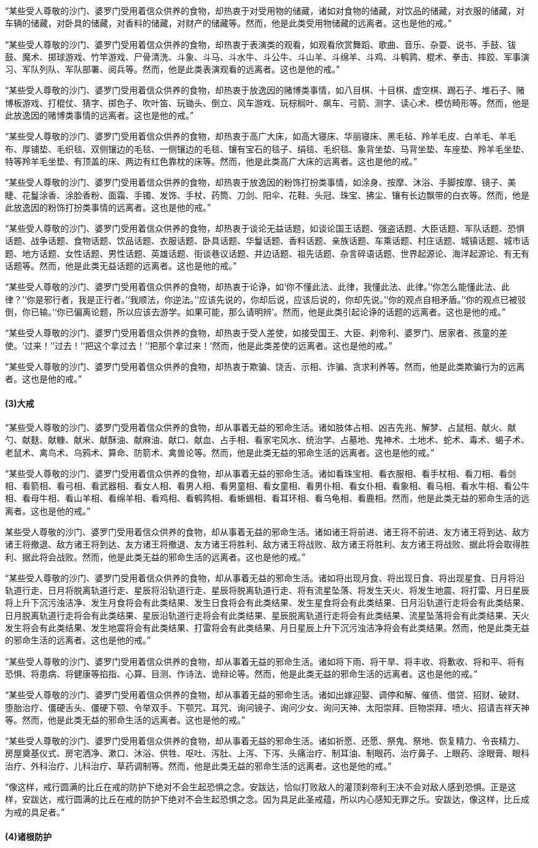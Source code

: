 “某些受人尊敬的沙门、婆罗门受用着信众供养的食物，却热衷于对受用物的储藏，诸如对食物的储藏，对饮品的储藏，对衣服的储藏，对车辆的储藏，对卧具的储藏，对香料的储藏，对财产的储藏等。然而，他是此类受用物储藏的远离者。这也是他的戒。”

“某些受人尊敬的沙门、婆罗门受用着信众供养的食物，却热衷于表演类的观看，如观看欣赏舞蹈、歌曲、音乐、杂耍、说书、手鼓、钹鼓、魔术、掷球游戏、竹竿游戏、尸骨清洗、斗象、斗马、斗水牛、斗公牛、斗山羊、斗绵羊、斗鸡、斗鹌鹑、棍术、拳击、摔跤、军事演习、军队列队、军队部署、阅兵等。然而，他是此类表演观看的远离者。这也是他的戒。”

“某些受人尊敬的沙门、婆罗门受用着信众供养的食物，却热衷于放逸因的赌博类事情，如八目棋、十目棋、虚空棋、踢石子、堆石子、赌博板游戏、打棍仗、猜字、掷色子、吹叶笛、玩锄头、倒立、风车游戏、玩棕榈叶、飙车、弓箭、测字、读心术、模仿畸形等。然而，他是此放逸因的赌博类事情的远离者。这也是他的戒。”

“某些受人尊敬的沙门、婆罗门受用着信众供养的食物，却热衷于高广大床，如高大寝床、华丽寝床、黑毛毡、羚羊毛皮、白羊毛、羊毛布、厚铺垫、毛织毯、双侧镶边的毛毯、一侧镶边的毛毯、镶有宝石的毯子、绢毯、毛织毯、象背坐垫、马背坐垫、车座垫、羚羊毛坐垫、特等羚羊毛坐垫、有顶盖的床、两边有红色靠枕的床等。然而，他是此类高广大床的远离者。这也是他的戒。”

“某些受人尊敬的沙门、婆罗门受用着信众供养的食物，却热衷于放逸因的粉饰打扮类事情，如涂身、按摩、沐浴、手脚按摩、镜子、美睫、花鬘涂香、涂脸香粉、面霜、手镯、发饰、手杖、药筒、刀剑、阳伞、花鞋、头冠、珠宝、拂尘、镶有长边飘带的白衣等。然而，他是此放逸因的粉饰打扮类事情的远离者。这也是他的戒。”

“某些受人尊敬的沙门、婆罗门受用着信众供养的食物，却热衷于谈论无益话题，如谈论国王话题、强盗话题、大臣话题、军队话题、恐惧话题、战争话题、食物话题、饮品话题、衣服话题、卧具话题、华鬘话题、香料话题、亲族话题、车乘话题、村庄话题、城镇话题、城市话题、地方话题、女性话题、男性话题、英雄话题、街谈巷议话题、井边话题、祖先话题、杂言碎语话题、世界起源论、海洋起源论、有无有话题等。然而，他是此类无益话题的远离者。这也是他的戒。”

“某些受人尊敬的沙门、婆罗门受用着信众供养的食物，却热衷于论诤，如‘你不懂此法、此律，我懂此法、此律。’‘你怎么能懂此法、此律？’‘你是邪行者，我是正行者。’‘我顺法，你逆法。’‘应该先说的，你却后说，应该后说的，你却先说。’‘你的观点自相矛盾。’‘你的观点已被驳倒，你已输。’‘你已偏离论题，所以应该去游学。如果可能，那么请明辨’。然而，他是此类引起论诤的话题的远离者。这也是他的戒。”

“某些受人尊敬的沙门、婆罗门受用着信众供养的食物，却热衷于受人差使，如接受国王、大臣、刹帝利、婆罗门、居家者、孩童的差使。‘过来！’‘过去！’‘把这个拿过去！’‘把那个拿过来！’然而，他是此类差使的远离者。这也是他的戒。”

“某些受人尊敬的沙门、婆罗门受用着信众供养的食物，却热衷于欺骗、饶舌、示相、诈骗、贪求利养等。然而，他是此类欺骗行为的远离者。这也是他的戒。”



#### (3)大戒

“某些受人尊敬的沙门、婆罗门受用着信众供养的食物，却从事着无益的邪命生活。诸如肢体占相、凶吉先兆、解梦、占鼠相、献火、献勺、献麸、献糠、献米、献酥油、献麻油、献口、献血、占手相、看家宅风水、统治学、占墓地、鬼神术、土地术、蛇术、毒术、蝎子术、老鼠术、禽鸟术、乌鸦术、算命、防箭术、禽兽论等。然而，他是此类无益的邪命生活的远离者。这也是他的戒。”

“某些受人尊敬的沙门、婆罗门受用着信众供养的食物，却从事着无益的邪命生活。诸如看珠宝相、看衣服相、看手杖相、看刀相、看剑相、看箭相、看弓相、看武器相、看女人相、看男人相、看男童相、看女童相、看男仆相、看女仆相、看象相、看马相、看水牛相、看公牛相、看母牛相、看山羊相、看绵羊相、看鸡相、看鹌鹑相、看蜥蜴相、看耳环相、看乌龟相、看鹿相。然而，他是此类无益的邪命生活的远离者。这也是他的戒。”

某些受人尊敬的沙门、婆罗门受用着信众供养的食物，却从事着无益的邪命生活。诸如诸王将前进、诸王将不前进、友方诸王将到达、敌方诸王将撤退、敌方诸王将到达、友方诸王将撤退、友方诸王将胜利、敌方诸王将战败、敌方诸王将胜利、友方诸王将战败、据此将会取得胜利、据此将会战败。然而，他是此类无益的邪命生活的远离者。这也是他的戒。”

“某些受人尊敬的沙门、婆罗门受用着信众供养的食物，却从事着无益的邪命生活。诸如将出现月食、将出现日食、将出现星食、日月将沿轨道行走、日月将脱离轨道行走、星辰将沿轨道行走、星辰将脱离轨道行走、将有流星坠落、将发生天火、将发生地震、将打雷、月日星辰将上升下沉污浊洁净、发生月食将会有此类结果、发生日食将会有此类结果、发生星食将会有此类结果、日月沿轨道行走将会有此类结果、日月脱离轨道行走将会有此类结果、星辰沿轨道行走将会有此类结果、星辰脱离轨道行走将会有此类结果、流星坠落将会有此类结果、天火发生将会有此类结果、发生地震将会有此类结果、打雷将会有此类结果、月日星辰上升下沉污浊洁净将会有此类结果。然而，他是此类无益的邪命生活的远离者。这也是他的戒。”

“某些受人尊敬的沙门、婆罗门受用着信众供养的食物，却从事着无益的邪命生活。诸如将下雨、将干旱、将丰收、将歉收、将和平、将有恐惧、将患病、将健康等掐指、心算、目测、作诗法、诡辩论等。然而，他是此类无益的邪命生活的远离者。这也是他的戒。”

“某些受人尊敬的沙门、婆罗门受用着信众供养的食物，却从事着无益的邪命生活。诸如出嫁迎娶、调停和解、催债、借贷、招财、破财、堕胎治疗、僵硬舌头、僵硬下颚、令举双手、下颚咒、耳咒、询问镜子、询问少女、询问天神、太阳崇拜、巨物崇拜、喷火、招请吉祥天神等。然而，他是此类无益的邪命生活的远离者。这也是他的戒。”

“某些受人尊敬的沙门、婆罗门受用着信众供养的食物，却从事着无益的邪命生活。诸如祈愿、还愿、祭鬼、祭地、恢复精力、令丧精力、房屋奠基仪式、房宅洒净、漱口、沐浴、供牲、呕吐、泻肚、上泻、下泻、头痛治疗、制耳油、制眼药、治疗鼻子、上眼药、涂眼膏、眼科治疗、外科治疗、儿科治疗、草药调制等。然而，他是此类无益的邪命生活的远离者。这也是他的戒。”

“像这样，戒行圆满的比丘在戒的防护下绝对不会生起恐惧之念。安跋达，恰似打败敌人的灌顶刹帝利王决不会对敌人感到恐惧。正是这样，安跋达，戒行圆满的比丘在戒的防护下绝对不会生起恐惧之念。因为具足此圣戒蕴，所以内心感知无罪之乐。安跋达，像这样，比丘成为戒的具足者。”



#### (4)诸根防护
